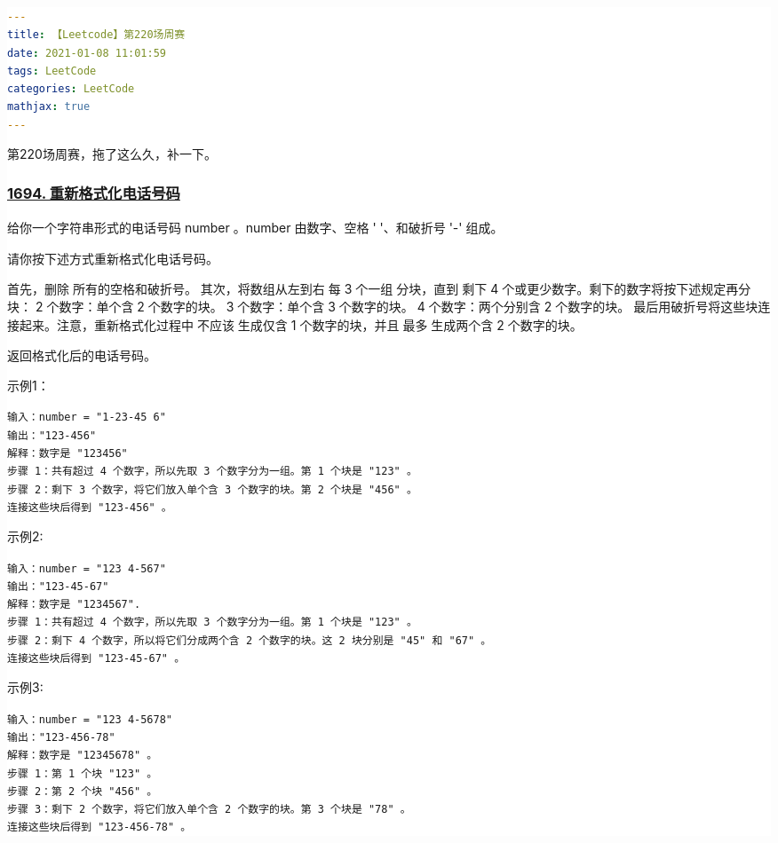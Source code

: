 ```yaml
---
title: 【Leetcode】第220场周赛
date: 2021-01-08 11:01:59
tags: LeetCode
categories: LeetCode
mathjax: true
---
```


第220场周赛，拖了这么久，补一下。

### [1694. 重新格式化电话号码](https://leetcode-cn.com/problems/reformat-phone-number/)

给你一个字符串形式的电话号码 number 。number 由数字、空格 ' '、和破折号 '-' 组成。

请你按下述方式重新格式化电话号码。

首先，删除 所有的空格和破折号。
其次，将数组从左到右 每 3 个一组 分块，直到 剩下 4 个或更少数字。剩下的数字将按下述规定再分块：
2 个数字：单个含 2 个数字的块。
3 个数字：单个含 3 个数字的块。
4 个数字：两个分别含 2 个数字的块。
最后用破折号将这些块连接起来。注意，重新格式化过程中 不应该 生成仅含 1 个数字的块，并且 最多 生成两个含 2 个数字的块。

返回格式化后的电话号码。


示例1：
```
输入：number = "1-23-45 6"
输出："123-456"
解释：数字是 "123456"
步骤 1：共有超过 4 个数字，所以先取 3 个数字分为一组。第 1 个块是 "123" 。
步骤 2：剩下 3 个数字，将它们放入单个含 3 个数字的块。第 2 个块是 "456" 。
连接这些块后得到 "123-456" 。
```

示例2:
```
输入：number = "123 4-567"
输出："123-45-67"
解释：数字是 "1234567".
步骤 1：共有超过 4 个数字，所以先取 3 个数字分为一组。第 1 个块是 "123" 。
步骤 2：剩下 4 个数字，所以将它们分成两个含 2 个数字的块。这 2 块分别是 "45" 和 "67" 。
连接这些块后得到 "123-45-67" 。
```

示例3:
```
输入：number = "123 4-5678"
输出："123-456-78"
解释：数字是 "12345678" 。
步骤 1：第 1 个块 "123" 。
步骤 2：第 2 个块 "456" 。
步骤 3：剩下 2 个数字，将它们放入单个含 2 个数字的块。第 3 个块是 "78" 。
连接这些块后得到 "123-456-78" 。
```
